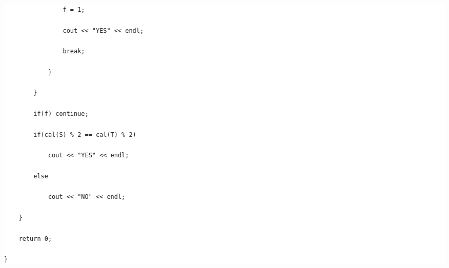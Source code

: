                     f = 1;

                    cout << "YES" << endl;

                    break;

                }

            }

            if(f) continue;

            if(cal(S) % 2 == cal(T) % 2)

                cout << "YES" << endl;

            else

                cout << "NO" << endl;

        }

        return 0;

    }

    

